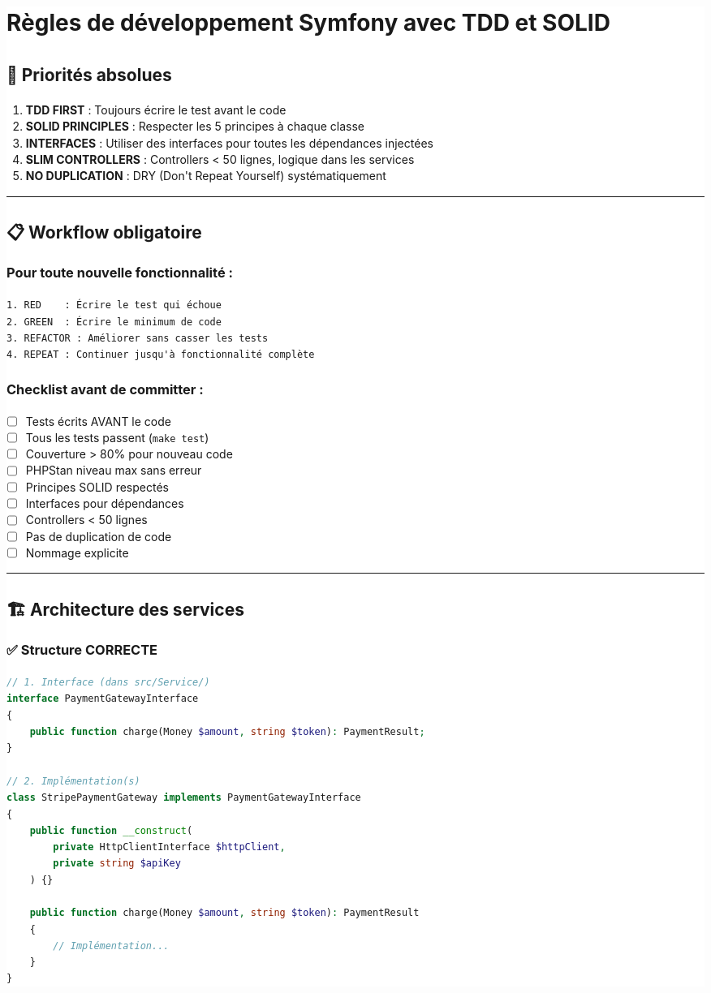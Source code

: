 # Règles de développement Symfony avec TDD et SOLID

## 🎯 Priorités absolues

1. **TDD FIRST** : Toujours écrire le test avant le code
2. **SOLID PRINCIPLES** : Respecter les 5 principes à chaque classe
3. **INTERFACES** : Utiliser des interfaces pour toutes les dépendances injectées
4. **SLIM CONTROLLERS** : Controllers < 50 lignes, logique dans les services
5. **NO DUPLICATION** : DRY (Don't Repeat Yourself) systématiquement

---

## 📋 Workflow obligatoire

### Pour toute nouvelle fonctionnalité :

```
1. RED    : Écrire le test qui échoue
2. GREEN  : Écrire le minimum de code
3. REFACTOR : Améliorer sans casser les tests
4. REPEAT : Continuer jusqu'à fonctionnalité complète
```

### Checklist avant de committer :

- [ ] Tests écrits AVANT le code
- [ ] Tous les tests passent (`make test`)
- [ ] Couverture > 80% pour nouveau code
- [ ] PHPStan niveau max sans erreur
- [ ] Principes SOLID respectés
- [ ] Interfaces pour dépendances
- [ ] Controllers < 50 lignes
- [ ] Pas de duplication de code
- [ ] Nommage explicite

---

## 🏗️ Architecture des services

### ✅ Structure CORRECTE

```php
// 1. Interface (dans src/Service/)
interface PaymentGatewayInterface
{
    public function charge(Money $amount, string $token): PaymentResult;
}

// 2. Implémentation(s)
class StripePaymentGateway implements PaymentGatewayInterface
{
    public function __construct(
        private HttpClientInterface $httpClient,
        private string $apiKey
    ) {}

    public function charge(Money $amount, string $token): PaymentResult
    {
        // Implémentation...
    }
}

```
